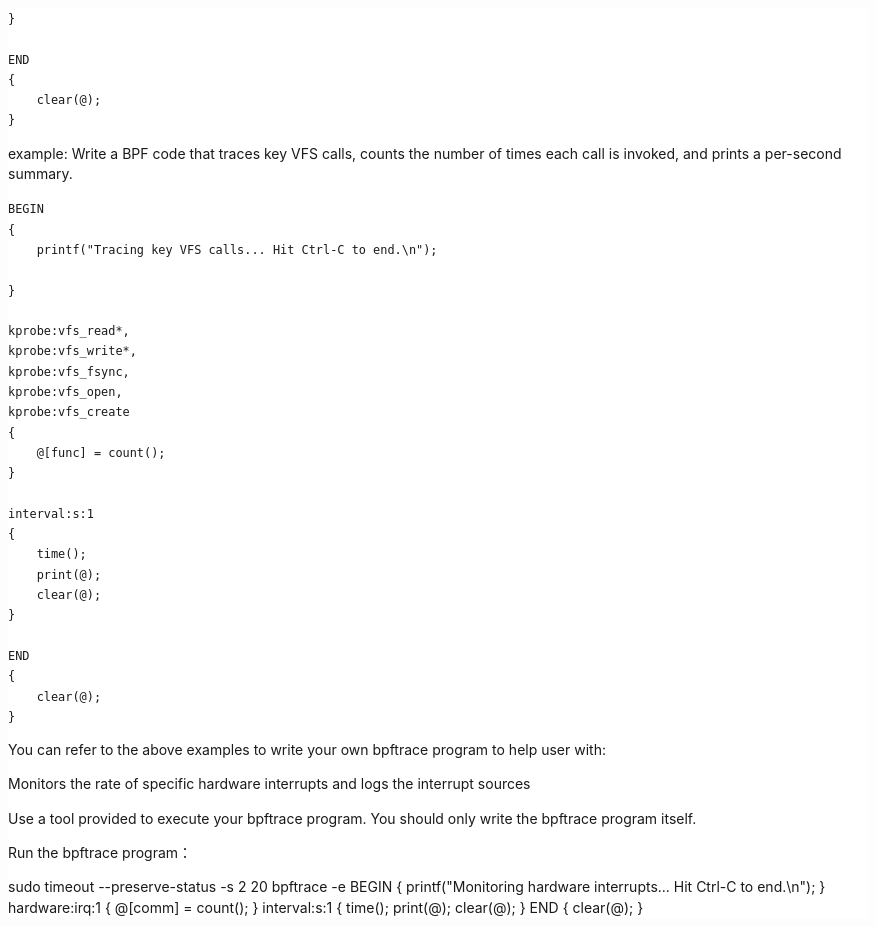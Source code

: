 ```
}

END
{
	clear(@);
}

```

example: Write a BPF code that traces key VFS calls, counts the number of times each call is invoked, and prints a per-second summary.

```
BEGIN
{
	printf("Tracing key VFS calls... Hit Ctrl-C to end.\n");

}

kprobe:vfs_read*,
kprobe:vfs_write*,
kprobe:vfs_fsync,
kprobe:vfs_open,
kprobe:vfs_create
{
	@[func] = count();
}

interval:s:1
{
	time();
	print(@);
	clear(@);
}

END
{
	clear(@);
}

```


You can refer to the above examples to write your own bpftrace program to help user with:

Monitors the rate of specific hardware interrupts and logs the interrupt sources

Use a tool provided to execute your bpftrace program.
You should only write the bpftrace program itself. 

Run the bpftrace program：

sudo timeout --preserve-status -s 2 20 bpftrace -e BEGIN { printf("Monitoring hardware interrupts... Hit Ctrl-C to end.\n"); } hardware:irq:1 { @[comm] = count(); } interval:s:1 { time(); print(@); clear(@); } END { clear(@); }
